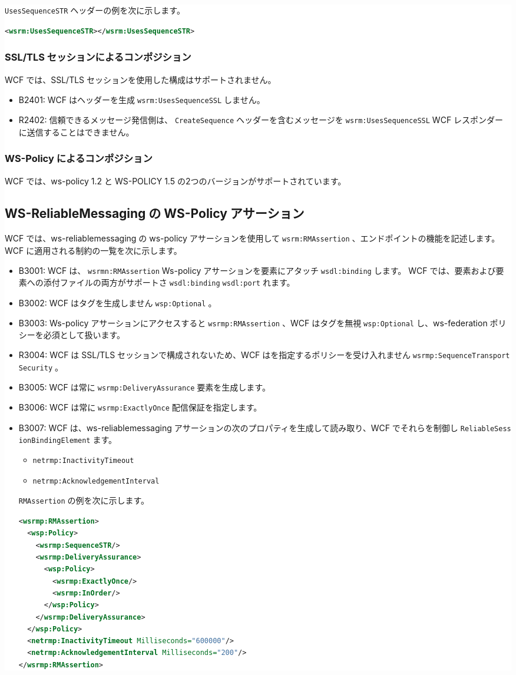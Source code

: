  `UsesSequenceSTR` ヘッダーの例を次に示します。

```xml
<wsrm:UsesSequenceSTR></wsrm:UsesSequenceSTR>
```

### <a name="composition-with-ssltls-sessions"></a>SSL/TLS セッションによるコンポジション

WCF では、SSL/TLS セッションを使用した構成はサポートされません。

- B2401: WCF はヘッダーを生成 `wsrm:UsesSequenceSSL` しません。

- R2402: 信頼できるメッセージ発信側は、 `CreateSequence` ヘッダーを含むメッセージを `wsrm:UsesSequenceSSL` WCF レスポンダーに送信することはできません。

### <a name="composition-with-ws-policy"></a>WS-Policy によるコンポジション

WCF では、ws-policy 1.2 と WS-POLICY 1.5 の2つのバージョンがサポートされています。

## <a name="ws-reliablemessaging-ws-policy-assertion"></a>WS-ReliableMessaging の WS-Policy アサーション

WCF では、ws-reliablemessaging の ws-policy アサーションを使用して `wsrm:RMAssertion` 、エンドポイントの機能を記述します。 WCF に適用される制約の一覧を次に示します。

- B3001: WCF は、 `wsrmn:RMAssertion` Ws-policy アサーションを要素にアタッチ `wsdl:binding` します。 WCF では、要素および要素への添付ファイルの両方がサポートさ `wsdl:binding` `wsdl:port` れます。

- B3002: WCF はタグを生成しません `wsp:Optional` 。

- B3003: Ws-policy アサーションにアクセスすると `wsrmp:RMAssertion` 、WCF はタグを無視 `wsp:Optional` し、ws-federation ポリシーを必須として扱います。

- R3004: WCF は SSL/TLS セッションで構成されないため、WCF はを指定するポリシーを受け入れません `wsrmp:SequenceTransportSecurity` 。

- B3005: WCF は常に `wsrmp:DeliveryAssurance` 要素を生成します。

- B3006: WCF は常に `wsrmp:ExactlyOnce` 配信保証を指定します。

- B3007: WCF は、ws-reliablemessaging アサーションの次のプロパティを生成して読み取り、WCF でそれらを制御し `ReliableSessionBindingElement` ます。

  - `netrmp:InactivityTimeout`

  - `netrmp:AcknowledgementInterval`

  `RMAssertion` の例を次に示します。

  ```xml
  <wsrmp:RMAssertion>
    <wsp:Policy>
      <wsrmp:SequenceSTR/>
      <wsrmp:DeliveryAssurance>
        <wsp:Policy>
          <wsrmp:ExactlyOnce/>
          <wsrmp:InOrder/>
        </wsp:Policy>
      </wsrmp:DeliveryAssurance>
    </wsp:Policy>
    <netrmp:InactivityTimeout Milliseconds="600000"/>
    <netrmp:AcknowledgementInterval Milliseconds="200"/>
  </wsrmp:RMAssertion>
  ```
